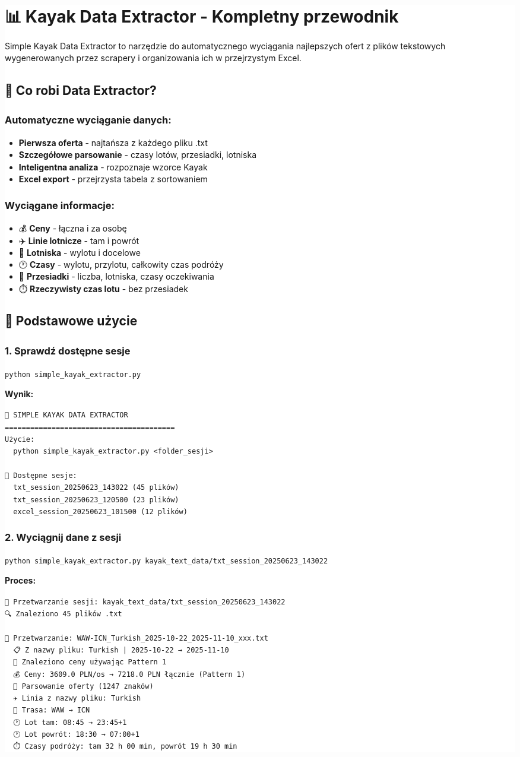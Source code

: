 # 📊 Kayak Data Extractor - Kompletny przewodnik

Simple Kayak Data Extractor to narzędzie do automatycznego wyciągania najlepszych ofert z plików tekstowych wygenerowanych przez scrapery i organizowania ich w przejrzystym Excel.

## 🎯 Co robi Data Extractor?

### Automatyczne wyciąganie danych:
- **Pierwsza oferta** - najtańsza z każdego pliku .txt
- **Szczegółowe parsowanie** - czasy lotów, przesiadki, lotniska
- **Inteligentna analiza** - rozpoznaje wzorce Kayak
- **Excel export** - przejrzysta tabela z sortowaniem

### Wyciągane informacje:
- 💰 **Ceny** - łączna i za osobę
- ✈️ **Linie lotnicze** - tam i powrót
- 🛫 **Lotniska** - wylotu i docelowe
- 🕐 **Czasy** - wylotu, przylotu, całkowity czas podróży
- 🔄 **Przesiadki** - liczba, lotniska, czasy oczekiwania
- ⏱️ **Rzeczywisty czas lotu** - bez przesiadek

## 🚀 Podstawowe użycie

### 1. Sprawdź dostępne sesje

```bash
python simple_kayak_extractor.py
```

**Wynik:**
```
🚀 SIMPLE KAYAK DATA EXTRACTOR
========================================
Użycie:
  python simple_kayak_extractor.py <folder_sesji>

📁 Dostępne sesje:
  txt_session_20250623_143022 (45 plików)
  txt_session_20250623_120500 (23 plików)
  excel_session_20250623_101500 (12 plików)
```

### 2. Wyciągnij dane z sesji

```bash
python simple_kayak_extractor.py kayak_text_data/txt_session_20250623_143022
```

**Proces:**
```
🔄 Przetwarzanie sesji: kayak_text_data/txt_session_20250623_143022
🔍 Znaleziono 45 plików .txt

📄 Przetwarzanie: WAW-ICN_Turkish_2025-10-22_2025-11-10_xxx.txt
  📋 Z nazwy pliku: Turkish | 2025-10-22 → 2025-11-10
  🎯 Znaleziono ceny używając Pattern 1
  💰 Ceny: 3609.0 PLN/os → 7218.0 PLN łącznie (Pattern 1)
  📄 Parsowanie oferty (1247 znaków)
  ✈️ Linia z nazwy pliku: Turkish
  🛫 Trasa: WAW → ICN
  🕐 Lot tam: 08:45 → 23:45+1
  🕐 Lot powrót: 18:30 → 07:00+1
  ⏱️ Czasy podróży: tam 32 h 00 min, powrót 19 h 30 min
```